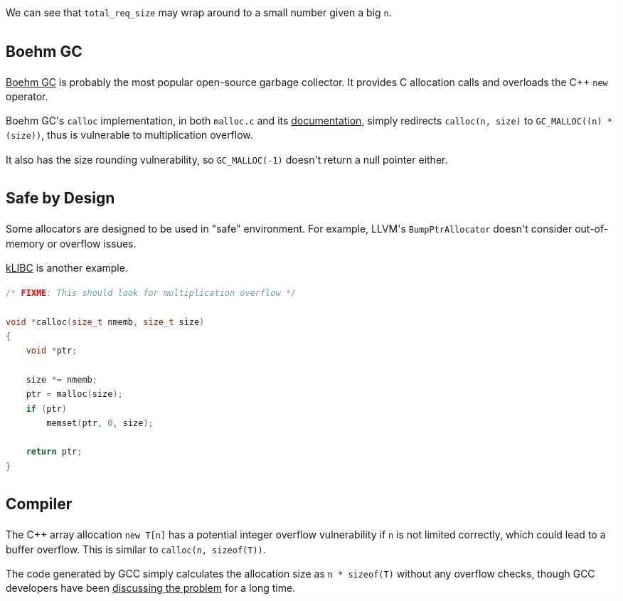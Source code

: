 We can see that `total_req_size` may wrap around to a small number
given a big `n`.


## Boehm GC

[Boehm GC](http://www.hpl.hp.com/personal/Hans_Boehm/gc/) is probably
the most popular open-source garbage collector.  It provides C
allocation calls and overloads the C++ `new` operator.

Boehm GC's `calloc` implementation, in both `malloc.c` and its
[documentation](http://www.hpl.hp.com/personal/Hans_Boehm/gc/leak.html),
simply redirects `calloc(n, size)` to `GC_MALLOC((n) * (size))`,
thus is vulnerable to multiplication overflow.

It also has the size rounding vulnerability, so `GC_MALLOC(-1)`
doesn't return a null pointer either.


## Safe by Design

Some allocators are designed to be used in "safe"
environment.  For example, LLVM's `BumpPtrAllocator`
doesn't consider out-of-memory or overflow issues.

[kLIBC](http://git.kernel.org/?p=libs/klibc/klibc.git;a=blob;f=usr/klibc/calloc.c;hb=HEAD) is another example.

```c
/* FIXME: This should look for multiplication overflow */

void *calloc(size_t nmemb, size_t size)
{
	void *ptr;

	size *= nmemb;
	ptr = malloc(size);
	if (ptr)
		memset(ptr, 0, size);

	return ptr;
}
```

## Compiler

The C++ array allocation `new T[n]` has a potential integer overflow
vulnerability if `n` is not limited correctly, which could lead to
a buffer overflow.  This is similar to `calloc(n, sizeof(T))`.

The code generated by GCC simply calculates the
allocation size as `n * sizeof(T)` without any overflow checks,
though GCC developers have been
[discussing the problem](http://gcc.gnu.org/bugzilla/show_bug.cgi?id=19351)
for a long time.
